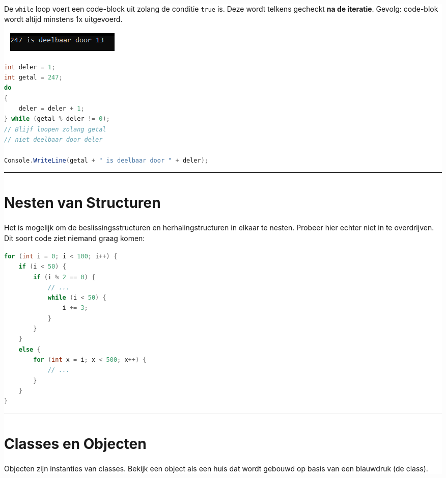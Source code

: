 De `while` loop voert een code-block uit zolang de conditie `true` is. Deze wordt telkens gecheckt **na de iteratie**. Gevolg: code-blok wordt altijd minstens 1x uitgevoerd.

![bg fit right:30%](./img/deler.png)

```csharp
int deler = 1;
int getal = 247;
do
{
    deler = deler + 1;
} while (getal % deler != 0);
// Blijf loopen zolang getal
// niet deelbaar door deler

Console.WriteLine(getal + " is deelbaar door " + deler);
```

---

# Nesten van Structuren

Het is mogelijk om de beslissingsstructuren en herhalingstructuren in elkaar te nesten. Probeer hier echter niet in te overdrijven. Dit soort code ziet niemand graag komen:

```csharp
for (int i = 0; i < 100; i++) {
    if (i < 50) {
        if (i % 2 == 0) {
            // ...
            while (i < 50) {
                i += 3;
            }
        }
    }
    else {
        for (int x = i; x < 500; x++) {
            // ...
        }
    }
}
```

---

# Classes en Objecten

Objecten zijn instanties van classes. Bekijk een object als een huis dat wordt gebouwd op basis van een blauwdruk (de class).
